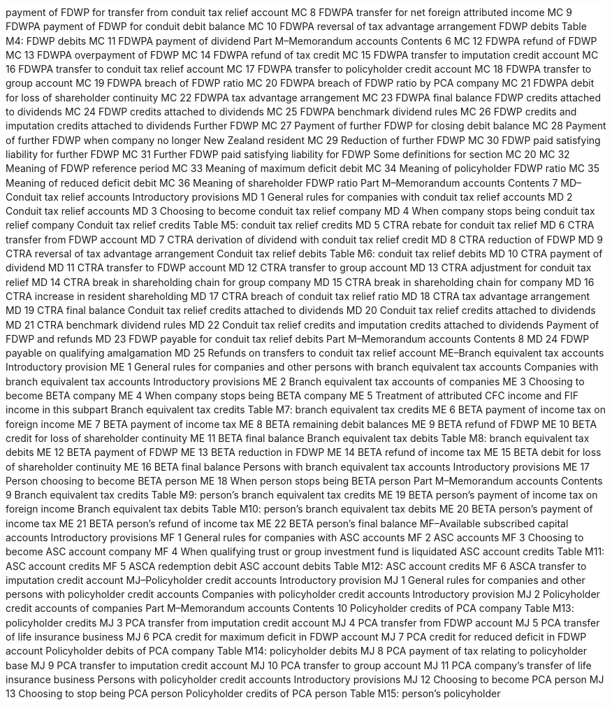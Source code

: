 payment of FDWP for transfer from conduit tax relief account MC 8 FDWPA transfer for net foreign attributed income MC 9 FDWPA payment of FDWP for conduit debit balance MC 10 FDWPA reversal of tax advantage arrangement FDWP debits Table M4: FDWP debits MC 11 FDWPA payment of dividend Part M–Memorandum accounts Contents 6 MC 12 FDWPA refund of FDWP MC 13 FDWPA overpayment of FDWP MC 14 FDWPA refund of tax credit MC 15 FDWPA transfer to imputation credit account MC 16 FDWPA transfer to conduit tax relief account MC 17 FDWPA transfer to policyholder credit account MC 18 FDWPA transfer to group account MC 19 FDWPA breach of FDWP ratio MC 20 FDWPA breach of FDWP ratio by PCA company MC 21 FDWPA debit for loss of shareholder continuity MC 22 FDWPA tax advantage arrangement MC 23 FDWPA final balance FDWP credits attached to dividends MC 24 FDWP credits attached to dividends MC 25 FDWPA benchmark dividend rules MC 26 FDWP credits and imputation credits attached to dividends Further FDWP MC 27 Payment of further FDWP for closing debit balance MC 28 Payment of further FDWP when company no longer New Zealand resident MC 29 Reduction of further FDWP MC 30 FDWP paid satisfying liability for further FDWP MC 31 Further FDWP paid satisfying liability for FDWP Some definitions for section MC 20 MC 32 Meaning of FDWP reference period MC 33 Meaning of maximum deficit debit MC 34 Meaning of policyholder FDWP ratio MC 35 Meaning of reduced deficit debit MC 36 Meaning of shareholder FDWP ratio Part M–Memorandum accounts Contents 7 MD–Conduit tax relief accounts Introductory provisions MD 1 General rules for companies with conduit tax relief accounts MD 2 Conduit tax relief accounts MD 3 Choosing to become conduit tax relief company MD 4 When company stops being conduit tax relief company Conduit tax relief credits Table M5: conduit tax relief credits MD 5 CTRA rebate for conduit tax relief MD 6 CTRA transfer from FDWP account MD 7 CTRA derivation of dividend with conduit tax relief credit MD 8 CTRA reduction of FDWP MD 9 CTRA reversal of tax advantage arrangement Conduit tax relief debits Table M6: conduit tax relief debits MD 10 CTRA payment of dividend MD 11 CTRA transfer to FDWP account MD 12 CTRA transfer to group account MD 13 CTRA adjustment for conduit tax relief MD 14 CTRA break in shareholding chain for group company MD 15 CTRA break in shareholding chain for company MD 16 CTRA increase in resident shareholding MD 17 CTRA breach of conduit tax relief ratio MD 18 CTRA tax advantage arrangement MD 19 CTRA final balance Conduit tax relief credits attached to dividends MD 20 Conduit tax relief credits attached to dividends MD 21 CTRA benchmark dividend rules MD 22 Conduit tax relief credits and imputation credits attached to dividends Payment of FDWP and refunds MD 23 FDWP payable for conduit tax relief debits Part M–Memorandum accounts Contents 8 MD 24 FDWP payable on qualifying amalgamation MD 25 Refunds on transfers to conduit tax relief account ME–Branch equivalent tax accounts Introductory provision ME 1 General rules for companies and other persons with branch equivalent tax accounts Companies with branch equivalent tax accounts Introductory provisions ME 2 Branch equivalent tax accounts of companies ME 3 Choosing to become BETA company ME 4 When company stops being BETA company ME 5 Treatment of attributed CFC income and FIF income in this subpart Branch equivalent tax credits Table M7: branch equivalent tax credits ME 6 BETA payment of income tax on foreign income ME 7 BETA payment of income tax ME 8 BETA remaining debit balances ME 9 BETA refund of FDWP ME 10 BETA credit for loss of shareholder continuity ME 11 BETA final balance Branch equivalent tax debits Table M8: branch equivalent tax debits ME 12 BETA payment of FDWP ME 13 BETA reduction in FDWP ME 14 BETA refund of income tax ME 15 BETA debit for loss of shareholder continuity ME 16 BETA final balance Persons with branch equivalent tax accounts Introductory provisions ME 17 Person choosing to become BETA person ME 18 When person stops being BETA person Part M–Memorandum accounts Contents 9 Branch equivalent tax credits Table M9: person’s branch equivalent tax credits ME 19 BETA person’s payment of income tax on foreign income Branch equivalent tax debits Table M10: person’s branch equivalent tax debits ME 20 BETA person’s payment of income tax ME 21 BETA person’s refund of income tax ME 22 BETA person’s final balance MF–Available subscribed capital accounts Introductory provisions MF 1 General rules for companies with ASC accounts MF 2 ASC accounts MF 3 Choosing to become ASC account company MF 4 When qualifying trust or group investment fund is liquidated ASC account credits Table M11: ASC account credits MF 5 ASCA redemption debit ASC account debits Table M12: ASC account credits MF 6 ASCA transfer to imputation credit account MJ–Policyholder credit accounts Introductory provision MJ 1 General rules for companies and other persons with policyholder credit accounts Companies with policyholder credit accounts Introductory provision MJ 2 Policyholder credit accounts of companies Part M–Memorandum accounts Contents 10 Policyholder credits of PCA company Table M13: policyholder credits MJ 3 PCA transfer from imputation credit account MJ 4 PCA transfer from FDWP account MJ 5 PCA transfer of life insurance business MJ 6 PCA credit for maximum deficit in FDWP account MJ 7 PCA credit for reduced deficit in FDWP account Policyholder debits of PCA company Table M14: policyholder debits MJ 8 PCA payment of tax relating to policyholder base MJ 9 PCA transfer to imputation credit account MJ 10 PCA transfer to group account MJ 11 PCA company’s transfer of life insurance business Persons with policyholder credit accounts Introductory provisions MJ 12 Choosing to become PCA person MJ 13 Choosing to stop being PCA person Policyholder credits of PCA person Table M15: person’s policyholder